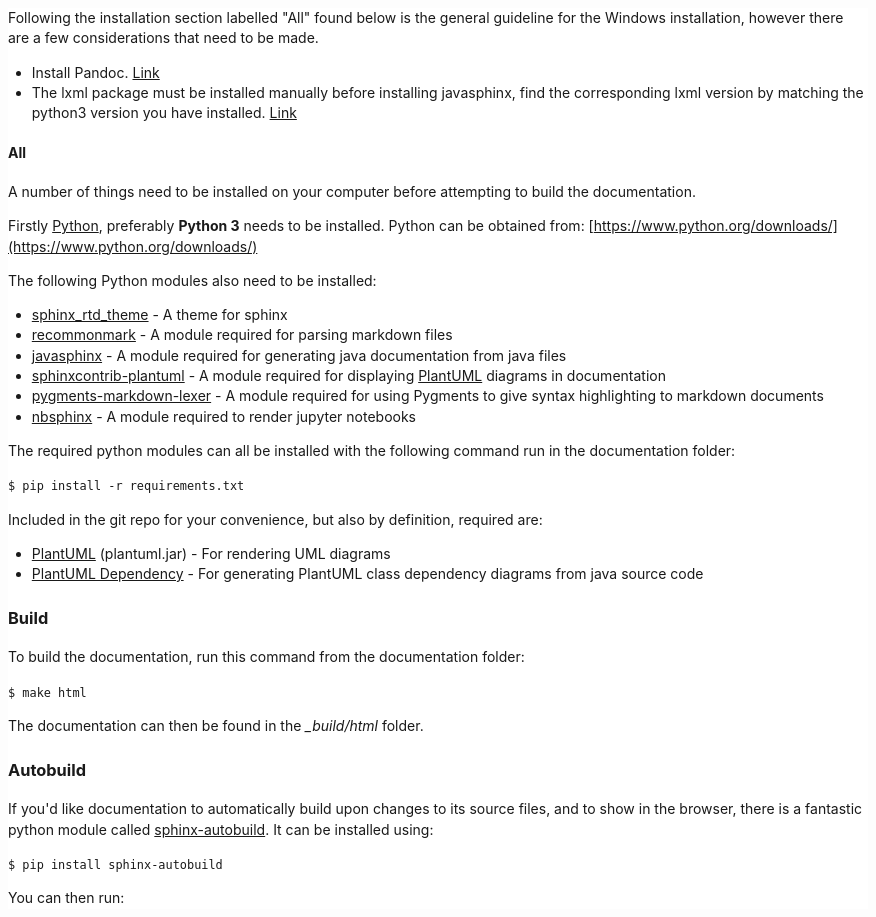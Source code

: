 Following the installation section labelled "All" found below is the general guideline for the Windows installation, however there are a few considerations that need to be made.

+ Install Pandoc. [Link](http://pandoc.org/installing.html)
+ The lxml package must be installed manually before installing javasphinx, find the corresponding lxml version by matching the python3 version you have installed. [Link](http://www.lfd.uci.edu/~gohlke/pythonlibs/#lxml)

#### All

A number of things need to be installed on your computer before attempting to build the documentation.

Firstly [Python](https://www.python.org/), preferably **Python 3** needs to be installed. Python can be obtained from: [https://www.python.org/downloads/](https://www.python.org/downloads/)

The following Python modules also need to be installed:
 + [sphinx_rtd_theme](https://pypi.python.org/pypi/sphinx_rtd_theme) - A theme for sphinx
 + [recommonmark](https://recommonmark.readthedocs.org/en/latest/) - A module required for parsing markdown files
 + [javasphinx](http://bronto.github.io/javasphinx/) - A module required for generating java documentation from java files
 + [sphinxcontrib-plantuml](https://pypi.python.org/pypi/sphinxcontrib-plantuml) - A module required for displaying [PlantUML](http://plantuml.com/) diagrams in documentation
 + [pygments-markdown-lexer](https://github.com/jhermann/pygments-markdown-lexer) - A module required for using Pygments to give syntax highlighting to markdown documents
 + [nbsphinx](https://nbsphinx.readthedocs.io/) -  A module required to render jupyter notebooks

The required python modules can all be installed with the following command run in the documentation folder:

    $ pip install -r requirements.txt

Included in the git repo for your convenience, but also by definition, required are:
 + [PlantUML](http://plantuml.com/) (plantuml.jar) - For rendering UML diagrams
 + [PlantUML Dependency](http://plantuml-depend.sourceforge.net/) - For generating PlantUML class dependency diagrams from java source code

### Build

To build the documentation, run this command from the documentation folder:

	$ make html

The documentation can then be found in the *\_build/html* folder.


### Autobuild

If you'd like documentation to automatically build upon changes to its source files, and to show in the browser, there is a fantastic python module called [sphinx-autobuild](https://pypi.python.org/pypi/sphinx-autobuild). It can be installed using:

	$ pip install sphinx-autobuild

You can then run:
